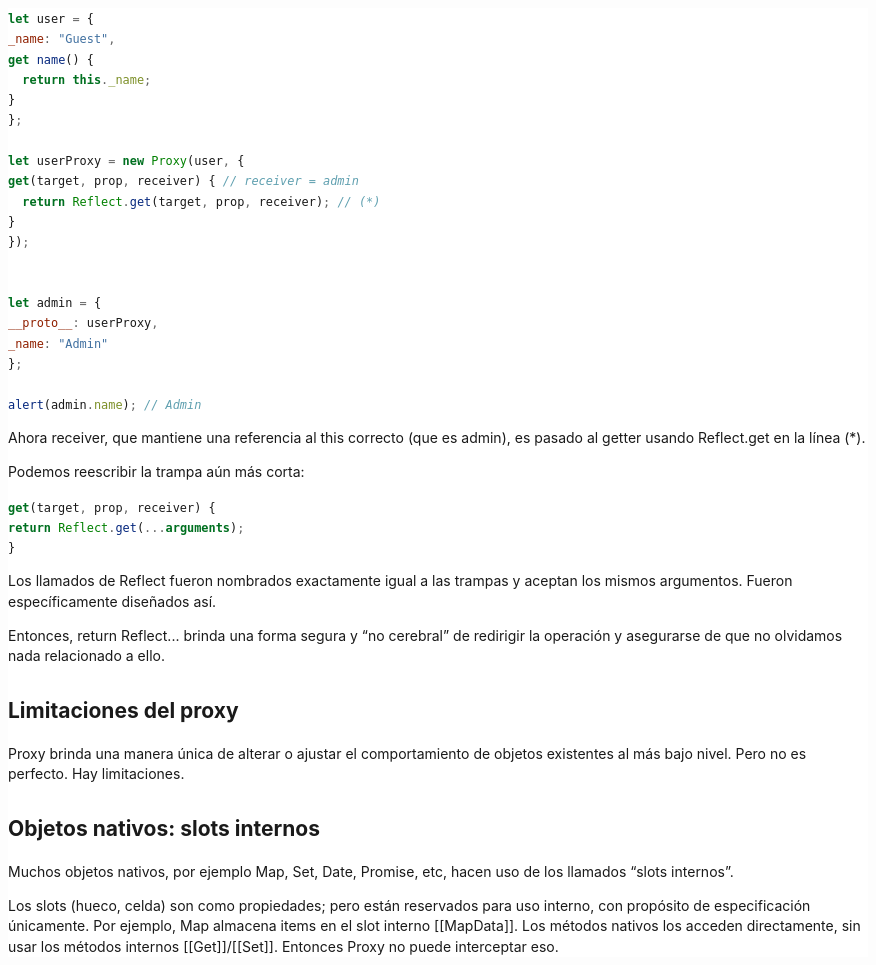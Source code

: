   ````js
let user = {
  _name: "Guest",
  get name() {
    return this._name;
  }
};

let userProxy = new Proxy(user, {
  get(target, prop, receiver) { // receiver = admin
    return Reflect.get(target, prop, receiver); // (*)
  }
});


let admin = {
  __proto__: userProxy,
  _name: "Admin"
};

alert(admin.name); // Admin
````
  
  Ahora receiver, que mantiene una referencia al this correcto (que es admin), es pasado al getter usando Reflect.get en la línea (*).

Podemos reescribir la trampa aún más corta:

  ````js
get(target, prop, receiver) {
  return Reflect.get(...arguments);
}
  ````
  
Los llamados de Reflect fueron nombrados exactamente igual a las trampas y aceptan los mismos argumentos. Fueron específicamente diseñados así.

Entonces, return Reflect... brinda una forma segura y “no cerebral” de redirigir la operación y asegurarse de que no olvidamos nada relacionado a ello.

## Limitaciones del proxy

  Proxy brinda una manera única de alterar o ajustar el comportamiento de objetos existentes al más bajo nivel. Pero no es perfecto. Hay limitaciones.

## Objetos nativos: slots internos

  Muchos objetos nativos, por ejemplo Map, Set, Date, Promise, etc, hacen uso de los llamados “slots internos”.

Los slots (hueco, celda) son como propiedades; pero están reservados para uso interno, con propósito de especificación únicamente. Por ejemplo, Map almacena items en el slot interno [[MapData]]. Los métodos nativos los acceden directamente, sin usar los métodos internos [[Get]]/[[Set]]. Entonces Proxy no puede interceptar eso.
